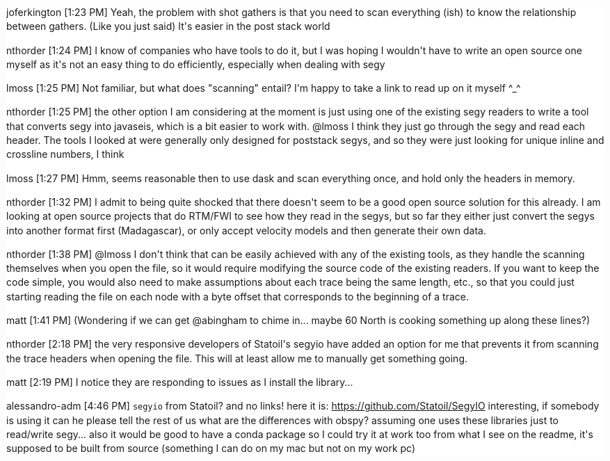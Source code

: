 joferkington [1:23 PM] 
Yeah, the problem with shot gathers is that you need to scan everything (ish) to know the relationship between gathers. (Like you just said) 
It's easier in the post stack world

nthorder [1:24 PM] 
I know of companies who have tools to do it, but I was hoping I wouldn't have to write an open source one myself as it's not an easy thing to do efficiently, especially when dealing with segy

lmoss [1:25 PM] 
Not familiar, but what does "scanning" entail?
I'm happy to take a link to read up on it myself ^_^

nthorder [1:25 PM] 
the other option I am considering at the moment is just using one of the existing segy readers to write a tool that converts segy into javaseis, which is a bit easier to work with.
@lmoss I think they just go through the segy and read each header. The tools I looked at were generally only designed for poststack segys, and so they were just looking for unique inline and crossline numbers, I think

lmoss [1:27 PM] 
Hmm, seems reasonable then to use dask and scan everything once, and hold only the headers in memory.

nthorder [1:32 PM] 
I admit to being quite shocked that there doesn't seem to be a good open source solution for this already. I am looking at open source projects that do RTM/FWI to see how they read in the segys, but so far they either just convert the segys into another format first (Madagascar), or only accept velocity models and then generate their own data.

nthorder [1:38 PM] 
@lmoss I don't think that can be easily achieved with any of the existing tools, as they handle the scanning themselves when you open the file, so it would require modifying the source code of the existing readers. If you want to keep the code simple, you would also need to make assumptions about each trace being the same length, etc., so that you could just starting reading the file on each node with a byte offset that corresponds to the beginning of a trace.

matt [1:41 PM] 
(Wondering if we can get @abingham to chime in... maybe 60 North is cooking something up along these lines?)

nthorder [2:18 PM] 
the very responsive developers of Statoil's segyio have added an option for me that prevents it from scanning the trace headers when opening the file. This will at least allow me to manually get something going.

matt [2:19 PM] 
I notice they are responding to issues as I install the library...

alessandro-adm [4:46 PM] 
`segyio` from Statoil?
and no links!
here it is: https://github.com/Statoil/SegyIO 
interesting, if somebody is using it can he please tell the rest of us what are the differences with obspy? assuming one uses these libraries just to read/write segy...
also it would be good to have a conda package so I could try it at work too
from what I see on the readme, it's supposed to be built from source (something I can do on my mac but not on my work pc)
